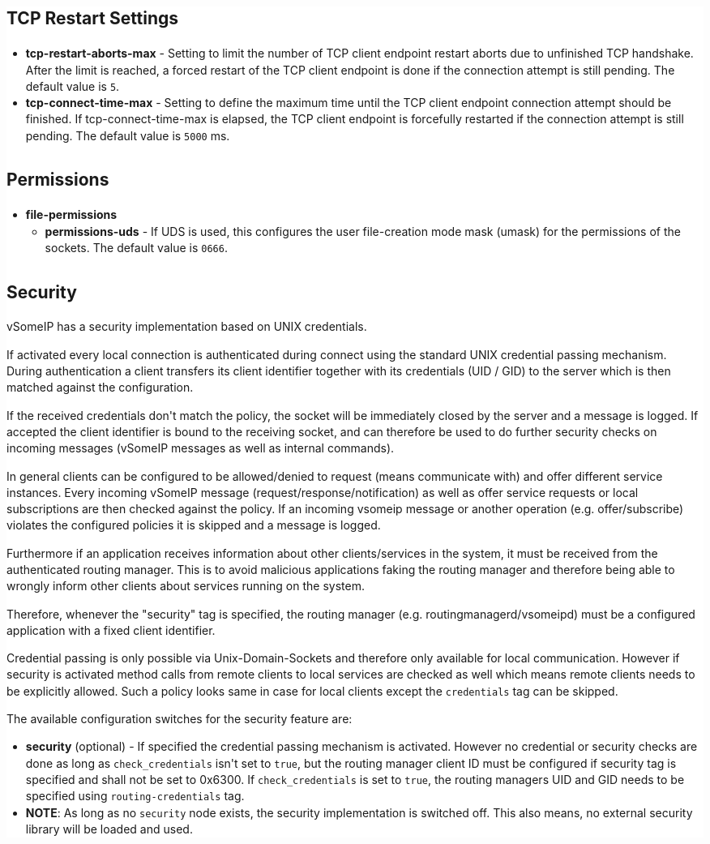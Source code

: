
## TCP Restart Settings

- **tcp-restart-aborts-max** - Setting to limit the number of TCP client endpoint restart aborts due to unfinished TCP handshake. After the limit is reached, a forced restart of the TCP client endpoint is done if the connection attempt is still pending. The default value is `5`.
- **tcp-connect-time-max** - Setting to define the maximum time until the TCP client endpoint connection attempt should be finished. If tcp-connect-time-max is elapsed, the TCP client endpoint is forcefully restarted if the connection attempt is still pending. The default value is `5000` ms.

## Permissions

- **file-permissions**
    - **permissions-uds** - If UDS is used, this configures the user file-creation mode mask (umask) for the permissions of the sockets. The default value is `0666`.

## Security

vSomeIP has a security implementation based on UNIX credentials.

If activated every local connection is authenticated during connect using the standard UNIX credential passing mechanism.
During authentication a client transfers its client identifier together with its credentials (UID / GID) to the server which is then matched against the configuration.

If the received credentials don't match the policy, the socket will be immediately closed by the server and a message is logged.
If accepted the client identifier is bound to the receiving socket, and can therefore be used to do further security checks on incoming messages (vSomeIP messages as well as internal commands).

In general clients can be configured to be allowed/denied to request (means communicate with) and offer different service instances.
Every incoming vSomeIP message (request/response/notification) as well as offer service requests or local subscriptions are then checked against the policy.
If an incoming vsomeip message or another operation (e.g. offer/subscribe) violates the configured policies it is skipped and a message is logged.

Furthermore if an application receives information about other clients/services in the system, it must be received from the authenticated routing manager.
This is to avoid malicious applications faking the routing manager and therefore being able to wrongly inform other clients about services running on the system.

Therefore, whenever the "security" tag is specified, the routing manager (e.g. routingmanagerd/vsomeipd) must be a configured application with a fixed client identifier.

Credential passing is only possible via Unix-Domain-Sockets and therefore only available for local communication.
However if security is activated method calls from remote clients to local services are checked as well which means remote clients needs to be explicitly allowed.
Such a policy looks same in case for local clients except the `credentials` tag can be skipped.

The available configuration switches for the security feature are:

- **security** (optional) - If specified the credential passing mechanism is activated. However no credential or security checks are done as long as `check_credentials` isn't set to `true`, but the routing manager client ID must be configured if security tag is specified and shall not be set to 0x6300.
If `check_credentials` is set to `true`, the routing managers UID and GID needs to be specified using `routing-credentials` tag.
- **NOTE**: As long as no `security` node exists, the security implementation is switched off. This also means, no external security library will be loaded and used.
